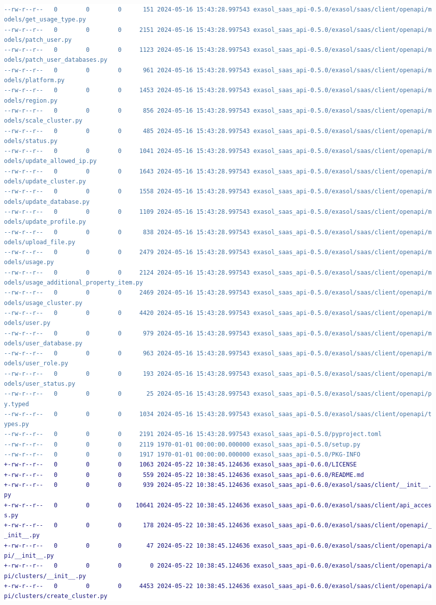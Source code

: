 ```diff
--rw-r--r--   0        0        0      151 2024-05-16 15:43:28.997543 exasol_saas_api-0.5.0/exasol/saas/client/openapi/models/get_usage_type.py
--rw-r--r--   0        0        0     2151 2024-05-16 15:43:28.997543 exasol_saas_api-0.5.0/exasol/saas/client/openapi/models/patch_user.py
--rw-r--r--   0        0        0     1123 2024-05-16 15:43:28.997543 exasol_saas_api-0.5.0/exasol/saas/client/openapi/models/patch_user_databases.py
--rw-r--r--   0        0        0      961 2024-05-16 15:43:28.997543 exasol_saas_api-0.5.0/exasol/saas/client/openapi/models/platform.py
--rw-r--r--   0        0        0     1453 2024-05-16 15:43:28.997543 exasol_saas_api-0.5.0/exasol/saas/client/openapi/models/region.py
--rw-r--r--   0        0        0      856 2024-05-16 15:43:28.997543 exasol_saas_api-0.5.0/exasol/saas/client/openapi/models/scale_cluster.py
--rw-r--r--   0        0        0      485 2024-05-16 15:43:28.997543 exasol_saas_api-0.5.0/exasol/saas/client/openapi/models/status.py
--rw-r--r--   0        0        0     1041 2024-05-16 15:43:28.997543 exasol_saas_api-0.5.0/exasol/saas/client/openapi/models/update_allowed_ip.py
--rw-r--r--   0        0        0     1643 2024-05-16 15:43:28.997543 exasol_saas_api-0.5.0/exasol/saas/client/openapi/models/update_cluster.py
--rw-r--r--   0        0        0     1558 2024-05-16 15:43:28.997543 exasol_saas_api-0.5.0/exasol/saas/client/openapi/models/update_database.py
--rw-r--r--   0        0        0     1109 2024-05-16 15:43:28.997543 exasol_saas_api-0.5.0/exasol/saas/client/openapi/models/update_profile.py
--rw-r--r--   0        0        0      838 2024-05-16 15:43:28.997543 exasol_saas_api-0.5.0/exasol/saas/client/openapi/models/upload_file.py
--rw-r--r--   0        0        0     2479 2024-05-16 15:43:28.997543 exasol_saas_api-0.5.0/exasol/saas/client/openapi/models/usage.py
--rw-r--r--   0        0        0     2124 2024-05-16 15:43:28.997543 exasol_saas_api-0.5.0/exasol/saas/client/openapi/models/usage_additional_property_item.py
--rw-r--r--   0        0        0     2469 2024-05-16 15:43:28.997543 exasol_saas_api-0.5.0/exasol/saas/client/openapi/models/usage_cluster.py
--rw-r--r--   0        0        0     4420 2024-05-16 15:43:28.997543 exasol_saas_api-0.5.0/exasol/saas/client/openapi/models/user.py
--rw-r--r--   0        0        0      979 2024-05-16 15:43:28.997543 exasol_saas_api-0.5.0/exasol/saas/client/openapi/models/user_database.py
--rw-r--r--   0        0        0      963 2024-05-16 15:43:28.997543 exasol_saas_api-0.5.0/exasol/saas/client/openapi/models/user_role.py
--rw-r--r--   0        0        0      193 2024-05-16 15:43:28.997543 exasol_saas_api-0.5.0/exasol/saas/client/openapi/models/user_status.py
--rw-r--r--   0        0        0       25 2024-05-16 15:43:28.997543 exasol_saas_api-0.5.0/exasol/saas/client/openapi/py.typed
--rw-r--r--   0        0        0     1034 2024-05-16 15:43:28.997543 exasol_saas_api-0.5.0/exasol/saas/client/openapi/types.py
--rw-r--r--   0        0        0     2191 2024-05-16 15:43:28.997543 exasol_saas_api-0.5.0/pyproject.toml
--rw-r--r--   0        0        0     2119 1970-01-01 00:00:00.000000 exasol_saas_api-0.5.0/setup.py
--rw-r--r--   0        0        0     1917 1970-01-01 00:00:00.000000 exasol_saas_api-0.5.0/PKG-INFO
+-rw-r--r--   0        0        0     1063 2024-05-22 10:38:45.124636 exasol_saas_api-0.6.0/LICENSE
+-rw-r--r--   0        0        0      559 2024-05-22 10:38:45.124636 exasol_saas_api-0.6.0/README.md
+-rw-r--r--   0        0        0      939 2024-05-22 10:38:45.124636 exasol_saas_api-0.6.0/exasol/saas/client/__init__.py
+-rw-r--r--   0        0        0    10641 2024-05-22 10:38:45.124636 exasol_saas_api-0.6.0/exasol/saas/client/api_access.py
+-rw-r--r--   0        0        0      178 2024-05-22 10:38:45.124636 exasol_saas_api-0.6.0/exasol/saas/client/openapi/__init__.py
+-rw-r--r--   0        0        0       47 2024-05-22 10:38:45.124636 exasol_saas_api-0.6.0/exasol/saas/client/openapi/api/__init__.py
+-rw-r--r--   0        0        0        0 2024-05-22 10:38:45.124636 exasol_saas_api-0.6.0/exasol/saas/client/openapi/api/clusters/__init__.py
+-rw-r--r--   0        0        0     4453 2024-05-22 10:38:45.124636 exasol_saas_api-0.6.0/exasol/saas/client/openapi/api/clusters/create_cluster.py
```
